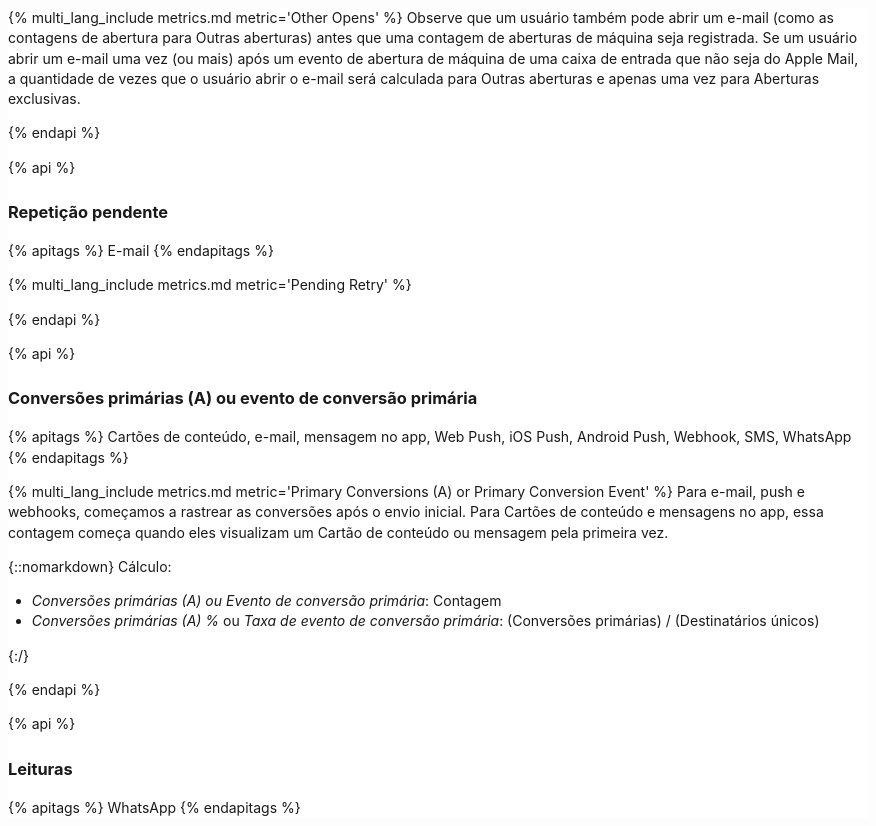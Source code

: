 {% multi_lang_include metrics.md metric='Other Opens' %} Observe que um usuário também pode abrir um e-mail (como as contagens de abertura para Outras aberturas) antes que uma contagem de aberturas de máquina seja registrada. Se um usuário abrir um e-mail uma vez (ou mais) após um evento de abertura de máquina de uma caixa de entrada que não seja do Apple Mail, a quantidade de vezes que o usuário abrir o e-mail será calculada para Outras aberturas e apenas uma vez para Aberturas exclusivas.

{% endapi %}

{% api %}

### Repetição pendente

{% apitags %}
E-mail
{% endapitags %}

{% multi_lang_include metrics.md metric='Pending Retry' %}

{% endapi %}

{% api %}

### Conversões primárias (A) ou evento de conversão primária

{% apitags %}
Cartões de conteúdo, e-mail, mensagem no app, Web Push, iOS Push, Android Push, Webhook, SMS, WhatsApp
{% endapitags %}

{% multi_lang_include metrics.md metric='Primary Conversions (A) or Primary Conversion Event' %} Para e-mail, push e webhooks, começamos a rastrear as conversões após o envio inicial. Para Cartões de conteúdo e mensagens no app, essa contagem começa quando eles visualizam um Cartão de conteúdo ou mensagem pela primeira vez.

{::nomarkdown}
<span class="calculation-line">
    Cálculo:
    <ul>
        <li><i>Conversões primárias (A) ou Evento de conversão primária</i>: Contagem</li>
        <li><i>Conversões primárias (A) %</i> ou <i>Taxa de evento de conversão primária</i>: (Conversões primárias) / (Destinatários únicos)</li>
    </ul>
</span>
{:/}

{% endapi %}

{% api %}

### Leituras

{% apitags %}
WhatsApp
{% endapitags %}
